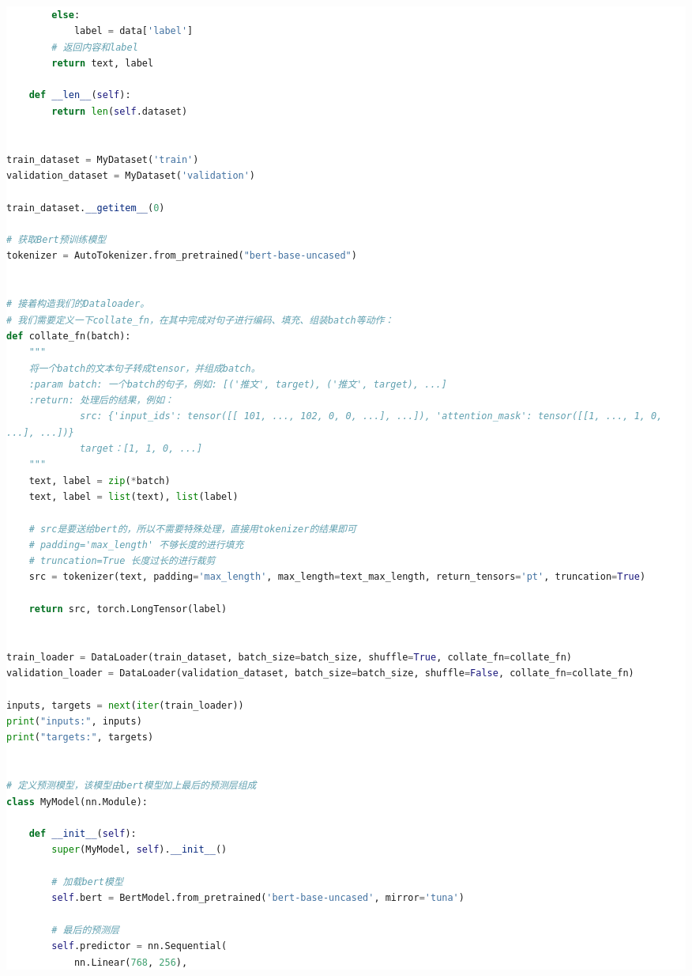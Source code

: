 ```python
         else:
             label = data['label']
         # 返回内容和label
         return text, label
 
     def __len__(self):
         return len(self.dataset)
 
 
 train_dataset = MyDataset('train')
 validation_dataset = MyDataset('validation')
 
 train_dataset.__getitem__(0)
 
 # 获取Bert预训练模型
 tokenizer = AutoTokenizer.from_pretrained("bert-base-uncased")
 
 
 # 接着构造我们的Dataloader。
 # 我们需要定义一下collate_fn，在其中完成对句子进行编码、填充、组装batch等动作：
 def collate_fn(batch):
     """
     将一个batch的文本句子转成tensor，并组成batch。
     :param batch: 一个batch的句子，例如: [('推文', target), ('推文', target), ...]
     :return: 处理后的结果，例如：
              src: {'input_ids': tensor([[ 101, ..., 102, 0, 0, ...], ...]), 'attention_mask': tensor([[1, ..., 1, 0, ...], ...])}
              target：[1, 1, 0, ...]
     """
     text, label = zip(*batch)
     text, label = list(text), list(label)
 
     # src是要送给bert的，所以不需要特殊处理，直接用tokenizer的结果即可
     # padding='max_length' 不够长度的进行填充
     # truncation=True 长度过长的进行裁剪
     src = tokenizer(text, padding='max_length', max_length=text_max_length, return_tensors='pt', truncation=True)
 
     return src, torch.LongTensor(label)
 
 
 train_loader = DataLoader(train_dataset, batch_size=batch_size, shuffle=True, collate_fn=collate_fn)
 validation_loader = DataLoader(validation_dataset, batch_size=batch_size, shuffle=False, collate_fn=collate_fn)
 
 inputs, targets = next(iter(train_loader))
 print("inputs:", inputs)
 print("targets:", targets)
 
 
 # 定义预测模型，该模型由bert模型加上最后的预测层组成
 class MyModel(nn.Module):
 
     def __init__(self):
         super(MyModel, self).__init__()
 
         # 加载bert模型
         self.bert = BertModel.from_pretrained('bert-base-uncased', mirror='tuna')
 
         # 最后的预测层
         self.predictor = nn.Sequential(
             nn.Linear(768, 256),
 ```